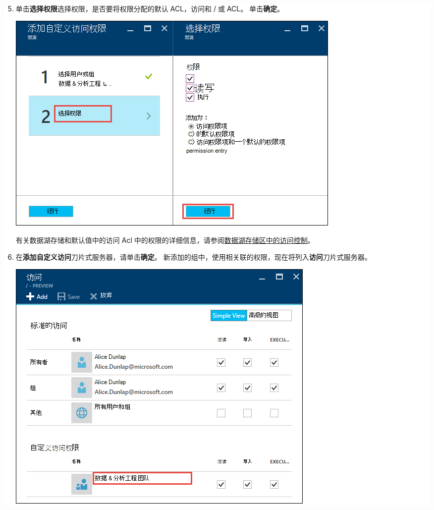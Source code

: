 5. 单击**选择权限**选择权限，是否要将权限分配的默认 ACL，访问和 / 或 ACL。 单击**确定**。

    ![分配给组的权限](./media/data-lake-store-secure-data/adl.acl.4.png "分配给组的权限")

    有关数据湖存储和默认值中的访问 Acl 中的权限的详细信息，请参阅[数据湖存储区中的访问控制](data-lake-store-access-control.md)。


6. 在**添加自定义访问**刀片式服务器，请单击**确定**。 新添加的组中，使用相关联的权限，现在将列入**访问**刀片式服务器。

    ![分配给组的权限](./media/data-lake-store-secure-data/adl.acl.5.png "分配给组的权限")
